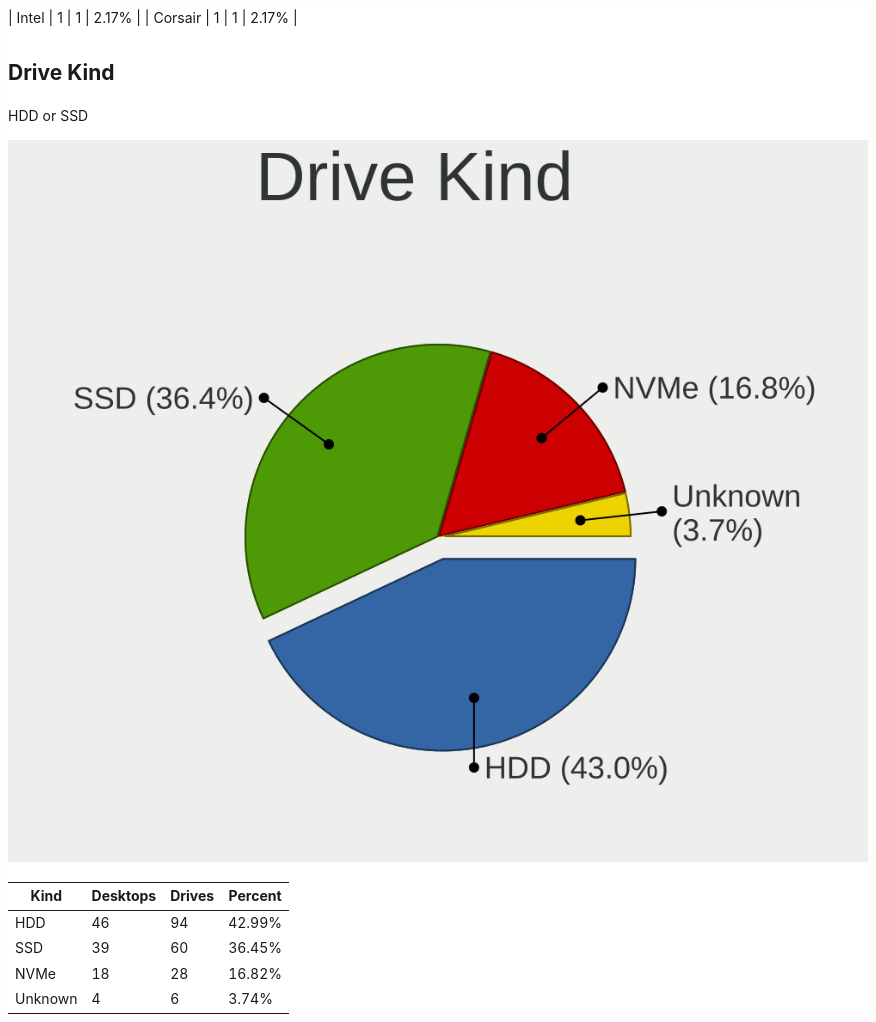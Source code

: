 | Intel               | 1        | 1      | 2.17%   |
| Corsair             | 1        | 1      | 2.17%   |

Drive Kind
----------

HDD or SSD

![Drive Kind](./images/pie_chart/drive_kind.svg)


| Kind    | Desktops | Drives | Percent |
|---------|----------|--------|---------|
| HDD     | 46       | 94     | 42.99%  |
| SSD     | 39       | 60     | 36.45%  |
| NVMe    | 18       | 28     | 16.82%  |
| Unknown | 4        | 6      | 3.74%   |
